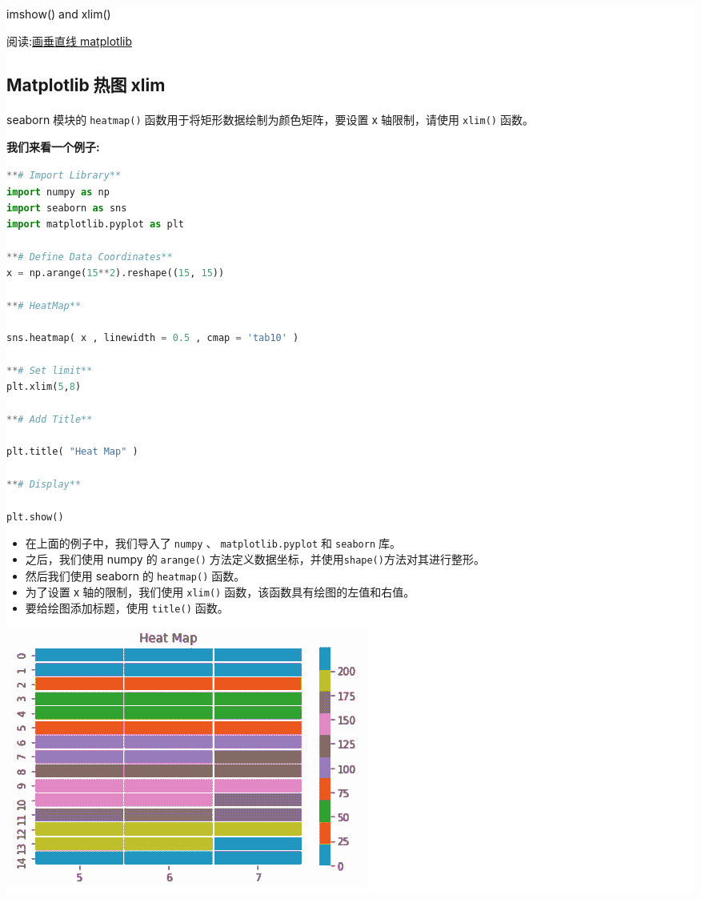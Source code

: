imshow() and xlim()

阅读:[画垂直线 matplotlib](https://pythonguides.com/draw-vertical-line-matplotlib/)

## Matplotlib 热图 xlim

seaborn 模块的 `heatmap()` 函数用于将矩形数据绘制为颜色矩阵，要设置 x 轴限制，请使用 `xlim()` 函数。

**我们来看一个例子:**

```py
**# Import Library** 
import numpy as np
import seaborn as sns
import matplotlib.pyplot as plt

**# Define Data Coordinates** 
x = np.arange(15**2).reshape((15, 15))

**# HeatMap**

sns.heatmap( x , linewidth = 0.5 , cmap = 'tab10' )

**# Set limit** 
plt.xlim(5,8)

**# Add Title**

plt.title( "Heat Map" )

**# Display**

plt.show()
```

*   在上面的例子中，我们导入了 `numpy` 、 `matplotlib.pyplot` 和 `seaborn` 库。
*   之后，我们使用 numpy 的 `arange()` 方法定义数据坐标，并使用`shape()`方法对其进行整形。
*   然后我们使用 seaborn 的 `heatmap()` 函数。
*   为了设置 x 轴的限制，我们使用 `xlim()` 函数，该函数具有绘图的左值和右值。
*   要给绘图添加标题，使用 `title()` 函数。

![matplotlib heatmap xlim](img/804a61dd3f3ff80e2b17932415c9f2c3.png "matplotlib heatmap")
